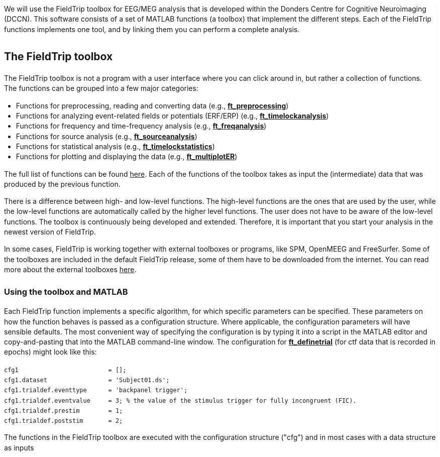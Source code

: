 We will use the FieldTrip toolbox for EEG/MEG analysis that is developed within the Donders Centre for Cognitive Neuroimaging (DCCN). This software consists of a set of MATLAB functions (a toolbox) that implement the different steps. Each of the FieldTrip functions implements one tool, and by linking them you can perform a complete analysis.

## The FieldTrip toolbox

The FieldTrip toolbox is not a program with a user interface where you can click around in, but rather a collection of functions. The functions can be grouped into a few major categories:

- Functions for preprocessing, reading and converting data (e.g., **[ft_preprocessing](/reference/ft_preprocessing)**)
- Functions for analyzing event-related fields or potentials (ERF/ERP) (e.g., **[ft_timelockanalysis](/reference/ft_timelockanalysis)**)
- Functions for frequency and time-frequency analysis (e.g., **[ft_freqanalysis](/reference/ft_freqanalysis)**)
- Functions for source analysis (e.g., **[ft_sourceanalysis](/reference/ft_sourceanalysis)**)
- Functions for statistical analysis (e.g., **[ft_timelockstatistics](/reference/ft_timelockstatistics)**)
- Functions for plotting and displaying the data (e.g., **[ft_multiplotER](/reference/ft_multiplotER)**)

The full list of functions can be found [here](/reference). Each of the functions of the toolbox takes as input the (intermediate) data that was produced by the previous function.

There is a difference between high- and low-level functions. The high-level functions are the ones that are used by the user, while the low-level functions are automatically called by the higher level functions. The user does not have to be aware of the low-level functions.
The toolbox is continuously being developed and extended. Therefore, it is important that you start your analysis in the newest version of FieldTrip.

In some cases, FieldTrip is working together with external toolboxes or programs, like SPM, OpenMEEG and FreeSurfer. Some of the toolboxes are included in the default FieldTrip release, some of them have to be downloaded from the internet. You can read more about the external toolboxes [here](/faq/matlab/external).

### Using the toolbox and MATLAB

Each FieldTrip function implements a specific algorithm, for which specific parameters can be specified. These parameters on how the function behaves is passed as a configuration structure. Where applicable, the configuration parameters will have sensible defaults. The most convenient way of specifying the configuration is by typing it into a script in the MATLAB editor and copy-and-pasting that into the MATLAB command-line window. The configuration for **[ft_definetrial](/reference/ft_definetrial)** (for ctf data that is recorded in epochs) might look like this:

    cfg1                         = [];
    cfg1.dataset                 = 'Subject01.ds';
    cfg1.trialdef.eventtype      = 'backpanel trigger';
    cfg1.trialdef.eventvalue     = 3; % the value of the stimulus trigger for fully incongruent (FIC).
    cfg1.trialdef.prestim        = 1;
    cfg1.trialdef.poststim       = 2;

The functions in the FieldTrip toolbox are executed with the configuration structure ("cfg") and in most cases with a data structure as inputs
